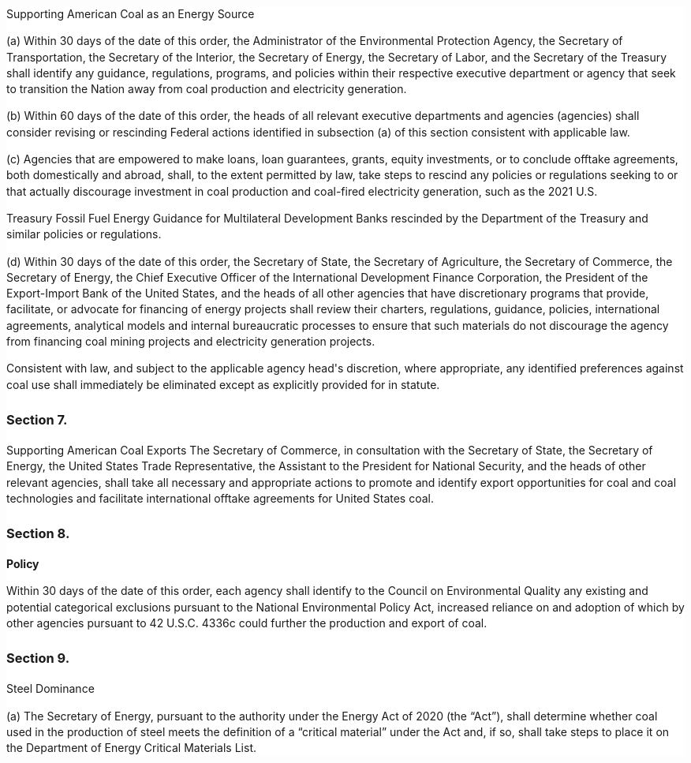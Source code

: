Supporting American Coal as an Energy Source

(a) Within 30 days of the date of this order, the Administrator of the Environmental Protection Agency, the Secretary of Transportation, the Secretary of the Interior, the Secretary of Energy, the Secretary of Labor, and the Secretary of the Treasury shall identify any guidance, regulations, programs, and policies within their respective executive department or agency that seek to transition the Nation away from coal production and electricity generation.

(b) Within 60 days of the date of this order, the heads of all relevant executive departments and agencies (agencies) shall consider revising or rescinding Federal actions identified in subsection (a) of this section consistent with applicable law.

(c) Agencies that are empowered to make loans, loan guarantees, grants, equity investments, or to conclude offtake agreements, both domestically and abroad, shall, to the extent permitted by law, take steps to rescind any policies or regulations seeking to or that actually discourage investment in coal production and coal-fired electricity generation, such as the 2021 U.S.

Treasury Fossil Fuel Energy Guidance for Multilateral Development Banks rescinded by the Department of the Treasury and similar policies or regulations.

(d) Within 30 days of the date of this order, the Secretary of State, the Secretary of Agriculture, the Secretary of Commerce, the Secretary of Energy, the Chief Executive Officer of the International Development Finance Corporation, the President of the Export-Import Bank of the United States, and the heads of all other agencies that have discretionary programs that provide, facilitate, or advocate for financing of energy projects shall review their charters, regulations, guidance, policies, international agreements, analytical models and internal bureaucratic processes to ensure that such materials do not discourage the agency from financing coal mining projects and electricity generation projects.

Consistent with law, and subject to the applicable agency head's discretion, where appropriate, any identified preferences against coal use shall immediately be eliminated except as explicitly provided for in statute.
### Section 7.

Supporting American Coal Exports
The Secretary of Commerce, in consultation with the Secretary of State, the Secretary of Energy, the United States Trade Representative, the Assistant to the President for National Security, and the heads of other relevant agencies, shall take all necessary and appropriate actions to promote and identify export opportunities for coal and coal technologies and facilitate international offtake agreements for United States coal.
### Section 8.

**Policy**

Within 30 days of the date of this order, each agency shall identify to the Council on Environmental Quality any existing and potential categorical exclusions pursuant to the National Environmental Policy Act, increased reliance on and adoption of which by other agencies pursuant to 42 U.S.C. 4336c could further the production and export of coal.
### Section 9.

Steel Dominance

(a) The Secretary of Energy, pursuant to the authority under the Energy Act of 2020 (the “Act”), shall determine whether coal used in the production of steel meets the definition of a “critical material” under the Act and, if so, shall take steps to place it on the Department of Energy Critical Materials List.
